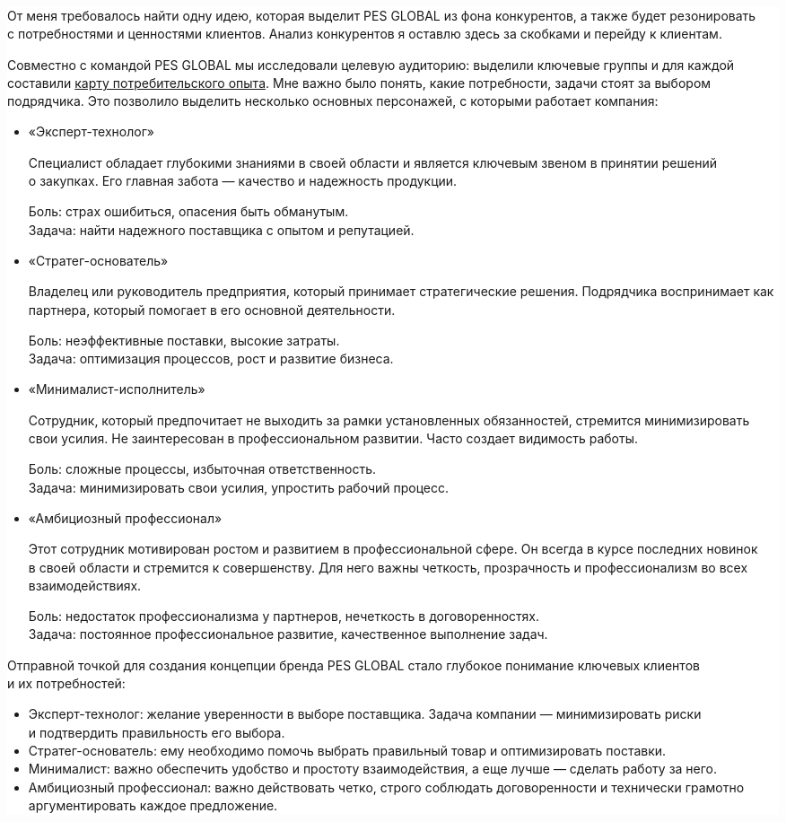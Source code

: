  

<p>От&nbsp;меня требовалось найти одну идею, которая выделит PES GLOBAL из&nbsp;фона конкурентов, а&nbsp;также будет резонировать с&nbsp;потребностями и&nbsp;ценностями клиентов. Анализ конкурентов я&nbsp;оставлю здесь за&nbsp;скобками и&nbsp;перейду к&nbsp;клиентам. </p>

<p class="mb-m">Совместно с&nbsp;командой PES GLOBAL мы&nbsp;исследовали целевую аудиторию: выделили ключевые группы и&nbsp;для каждой составили <a class="link" href="/blog/customer-journey-map/">карту потребительского опыта</a>. Мне важно было понять, какие потребности, задачи стоят за&nbsp;выбором подрядчика. Это позволило выделить несколько основных персонажей, с&nbsp;которыми работает компания: </p>
<ul class="additive-spacing "> 
	<li class="list-li"> 
    <p class="bold">«Эксперт-технолог»</p>
    <p>Специалист обладает глубокими знаниями в&nbsp;своей области и&nbsp;является ключевым звеном в&nbsp;принятии решений о&nbsp;закупках. Его главная забота&nbsp;— качество и&nbsp;надежность продукции. </p>
    <p class="italic">Боль: страх ошибиться, опасения быть обманутым. <br>Задача: найти надежного поставщика с&nbsp;опытом и&nbsp;репутацией.</p>
  </li>

  <li class="list-li"> 
    <p class="bold">«Стратег-основатель»</p>
    <p>Владелец или руководитель предприятия, который принимает стратегические решения. Подрядчика воспринимает как партнера, который помогает в&nbsp;его основной деятельности.</p>
    <p class="italic">Боль: неэффективные поставки, высокие затраты. <br>Задача: оптимизация процессов, рост и&nbsp;развитие бизнеса.</p>
  </li>

  <li class="list-li"> 
   <p class="bold">«Минималист-исполнитель»</p>	
	 <p>Сотрудник, который предпочитает не&nbsp;выходить за&nbsp;рамки установленных обязанностей, стремится минимизировать свои усилия. Не&nbsp;заинтересован в&nbsp;профессиональном развитии. Часто создает видимость работы. </p>
   <p class="italic">Боль: сложные процессы, избыточная ответственность. <br> Задача: минимизировать свои усилия, упростить рабочий процесс.</p>
  </li> 

  <li class="list-li"> 
    <p class="bold">«Амбициозный профессионал»</p>	
    <p>Этот сотрудник мотивирован ростом и&nbsp;развитием в&nbsp;профессиональной сфере. Он&nbsp;всегда в&nbsp;курсе последних новинок в&nbsp;своей области и&nbsp;стремится к&nbsp;совершенству. Для него важны четкость, прозрачность и&nbsp;профессионализм во&nbsp;всех взаимодействиях. </p>
    <p class="italic">Боль: недостаток профессионализма у&nbsp;партнеров, нечеткость в&nbsp;договоренностях. <br>Задача: постоянное профессиональное развитие, качественное выполнение задач.</p>
  </li>
</ul>


<p class="mb-m">Отправной точкой для создания концепции бренда PES GLOBAL стало глубокое понимание ключевых клиентов и&nbsp;их&nbsp;потребностей:</p>
<ul class="additive-spacing "> 
	<li class="list-li"> 
		Эксперт-технолог: желание уверенности в&nbsp;выборе поставщика. Задача компании&nbsp;— минимизировать риски и&nbsp;подтвердить правильность его выбора.
 	</li>
	<li class="list-li"> 
		Стратег-основатель: ему необходимо помочь выбрать правильный товар и&nbsp;оптимизировать поставки.
 	</li>
	<li class="list-li"> 
		Минималист: важно обеспечить удобство и&nbsp;простоту взаимодействия, а&nbsp;еще лучше&nbsp;— сделать работу за&nbsp;него.
 	</li>
	<li class="list-li"> 
		Амбициозный профессионал: важно действовать четко, строго соблюдать договоренности и&nbsp;технически грамотно аргументировать каждое предложение.
 	</li>